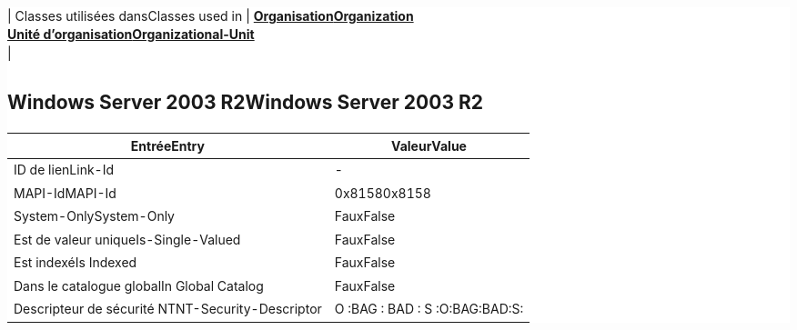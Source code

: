 | <span data-ttu-id="2a020-216">Classes utilisées dans</span><span class="sxs-lookup"><span data-stu-id="2a020-216">Classes used in</span></span>        | [<span data-ttu-id="2a020-217">**Organisation**</span><span class="sxs-lookup"><span data-stu-id="2a020-217">**Organization**</span></span>](c-organization.md)<br/> [<span data-ttu-id="2a020-218">**Unité d’organisation**</span><span class="sxs-lookup"><span data-stu-id="2a020-218">**Organizational-Unit**</span></span>](c-organizationalunit.md)<br/> |



## <a name="windows-server-2003-r2"></a><span data-ttu-id="2a020-219">Windows Server 2003 R2</span><span class="sxs-lookup"><span data-stu-id="2a020-219">Windows Server 2003 R2</span></span>



| <span data-ttu-id="2a020-220">Entrée</span><span class="sxs-lookup"><span data-stu-id="2a020-220">Entry</span></span> | <span data-ttu-id="2a020-221">Valeur</span><span class="sxs-lookup"><span data-stu-id="2a020-221">Value</span></span> |
|------------------------|-------------------------------------------------------------------------------------------------------------------------------------------------------------------------------------------------------------------------------------------------------------------------------------------------------------------------------------------------------------------------|
| <span data-ttu-id="2a020-222">ID de lien</span><span class="sxs-lookup"><span data-stu-id="2a020-222">Link-Id</span></span>                | \-                                                                                                                                                                                                                                                                                                                                                                      |
| <span data-ttu-id="2a020-223">MAPI-Id</span><span class="sxs-lookup"><span data-stu-id="2a020-223">MAPI-Id</span></span>                | <span data-ttu-id="2a020-224">0x8158</span><span class="sxs-lookup"><span data-stu-id="2a020-224">0x8158</span></span>                                                                                                                                                                                                                                                                                                                                                                  |
| <span data-ttu-id="2a020-225">System-Only</span><span class="sxs-lookup"><span data-stu-id="2a020-225">System-Only</span></span>            | <span data-ttu-id="2a020-226">Faux</span><span class="sxs-lookup"><span data-stu-id="2a020-226">False</span></span>                                                                                                                                                                                                                                                                                                                                                                   |
| <span data-ttu-id="2a020-227">Est de valeur unique</span><span class="sxs-lookup"><span data-stu-id="2a020-227">Is-Single-Valued</span></span>       | <span data-ttu-id="2a020-228">Faux</span><span class="sxs-lookup"><span data-stu-id="2a020-228">False</span></span>                                                                                                                                                                                                                                                                                                                                                                   |
| <span data-ttu-id="2a020-229">Est indexé</span><span class="sxs-lookup"><span data-stu-id="2a020-229">Is Indexed</span></span>             | <span data-ttu-id="2a020-230">Faux</span><span class="sxs-lookup"><span data-stu-id="2a020-230">False</span></span>                                                                                                                                                                                                                                                                                                                                                                   |
| <span data-ttu-id="2a020-231">Dans le catalogue global</span><span class="sxs-lookup"><span data-stu-id="2a020-231">In Global Catalog</span></span>      | <span data-ttu-id="2a020-232">Faux</span><span class="sxs-lookup"><span data-stu-id="2a020-232">False</span></span>                                                                                                                                                                                                                                                                                                                                                                   |
| <span data-ttu-id="2a020-233">Descripteur de sécurité NT</span><span class="sxs-lookup"><span data-stu-id="2a020-233">NT-Security-Descriptor</span></span> | <span data-ttu-id="2a020-234">O :BAG : BAD : S :</span><span class="sxs-lookup"><span data-stu-id="2a020-234">O:BAG:BAD:S:</span></span>                                                                                                                                                                                                                                                                                                                                                            |